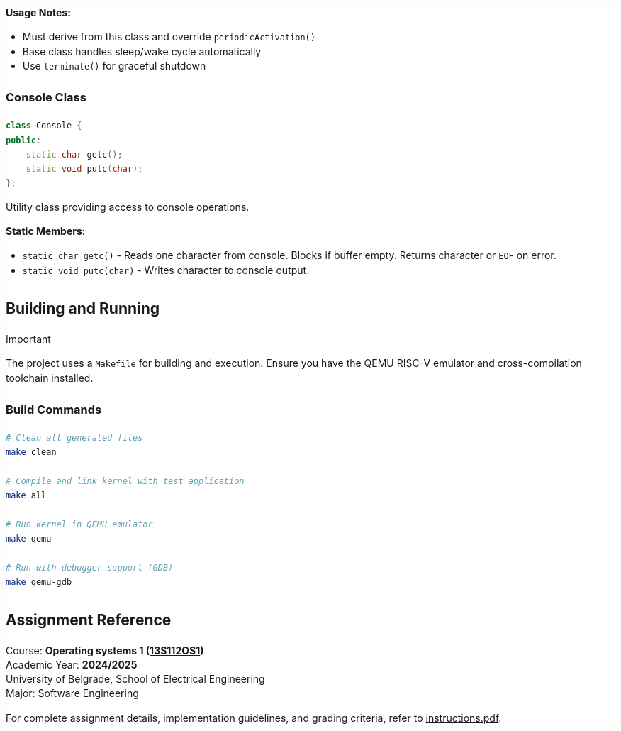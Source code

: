 **Usage Notes:**
- Must derive from this class and override `periodicActivation()`
- Base class handles sleep/wake cycle automatically
- Use `terminate()` for graceful shutdown

### Console Class
```cpp
class Console {
public:
    static char getc();
    static void putc(char);
};
```

Utility class providing access to console operations.

**Static Members:**
- `static char getc()` - Reads one character from console. Blocks if buffer empty. Returns character or `EOF` on error.
- `static void putc(char)` - Writes character to console output.

## Building and Running

> [!IMPORTANT]  
> The project uses a `Makefile` for building and execution. Ensure you have the QEMU RISC-V emulator and cross-compilation toolchain installed.

### Build Commands
```bash
# Clean all generated files
make clean

# Compile and link kernel with test application
make all

# Run kernel in QEMU emulator
make qemu

# Run with debugger support (GDB)
make qemu-gdb
```

## Assignment Reference

Course: **Operating systems 1 ([13S112OS1](https://www.etf.bg.ac.rs/en/fis/karton_predmeta/13S112OS1-2013))**  
Academic Year: **2024/2025**  
University of Belgrade, School of Electrical Engineering  
Major: Software Engineering

For complete assignment details, implementation guidelines, and grading criteria, refer to [instructions.pdf](instructions.pdf).

